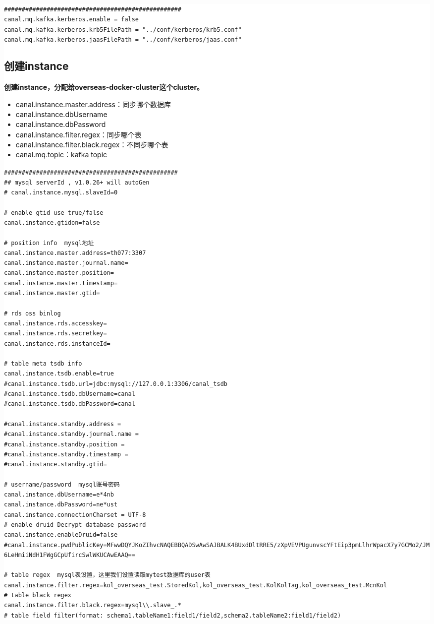 ```
##################################################
canal.mq.kafka.kerberos.enable = false
canal.mq.kafka.kerberos.krb5FilePath = "../conf/kerberos/krb5.conf"
canal.mq.kafka.kerberos.jaasFilePath = "../conf/kerberos/jaas.conf"
```

## 创建instance

**创建instance，分配给overseas-docker-cluster这个cluster。**

- canal.instance.master.address：同步哪个数据库
- canal.instance.dbUsername
- canal.instance.dbPassword
- canal.instance.filter.regex：同步哪个表
- canal.instance.filter.black.regex：不同步哪个表
- canal.mq.topic：kafka topic

```
#################################################
## mysql serverId , v1.0.26+ will autoGen
# canal.instance.mysql.slaveId=0
 
# enable gtid use true/false
canal.instance.gtidon=false
 
# position info  mysql地址
canal.instance.master.address=th077:3307
canal.instance.master.journal.name=
canal.instance.master.position=
canal.instance.master.timestamp=
canal.instance.master.gtid=
 
# rds oss binlog
canal.instance.rds.accesskey=
canal.instance.rds.secretkey=
canal.instance.rds.instanceId=
 
# table meta tsdb info
canal.instance.tsdb.enable=true
#canal.instance.tsdb.url=jdbc:mysql://127.0.0.1:3306/canal_tsdb
#canal.instance.tsdb.dbUsername=canal
#canal.instance.tsdb.dbPassword=canal
 
#canal.instance.standby.address =
#canal.instance.standby.journal.name =
#canal.instance.standby.position =
#canal.instance.standby.timestamp =
#canal.instance.standby.gtid=
 
# username/password  mysql账号密码
canal.instance.dbUsername=e*4nb
canal.instance.dbPassword=ne*ust
canal.instance.connectionCharset = UTF-8
# enable druid Decrypt database password
canal.instance.enableDruid=false
#canal.instance.pwdPublicKey=MFwwDQYJKoZIhvcNAQEBBQADSwAwSAJBALK4BUxdDltRRE5/zXpVEVPUgunvscYFtEip3pmLlhrWpacX7y7GCMo2/JM6LeHmiiNdH1FWgGCpUfircSwlWKUCAwEAAQ==
 
# table regex  mysql表设置，这里我们设置读取mytest数据库的user表
canal.instance.filter.regex=kol_overseas_test.StoredKol,kol_overseas_test.KolKolTag,kol_overseas_test.McnKol
# table black regex
canal.instance.filter.black.regex=mysql\\.slave_.*
# table field filter(format: schema1.tableName1:field1/field2,schema2.tableName2:field1/field2)
```